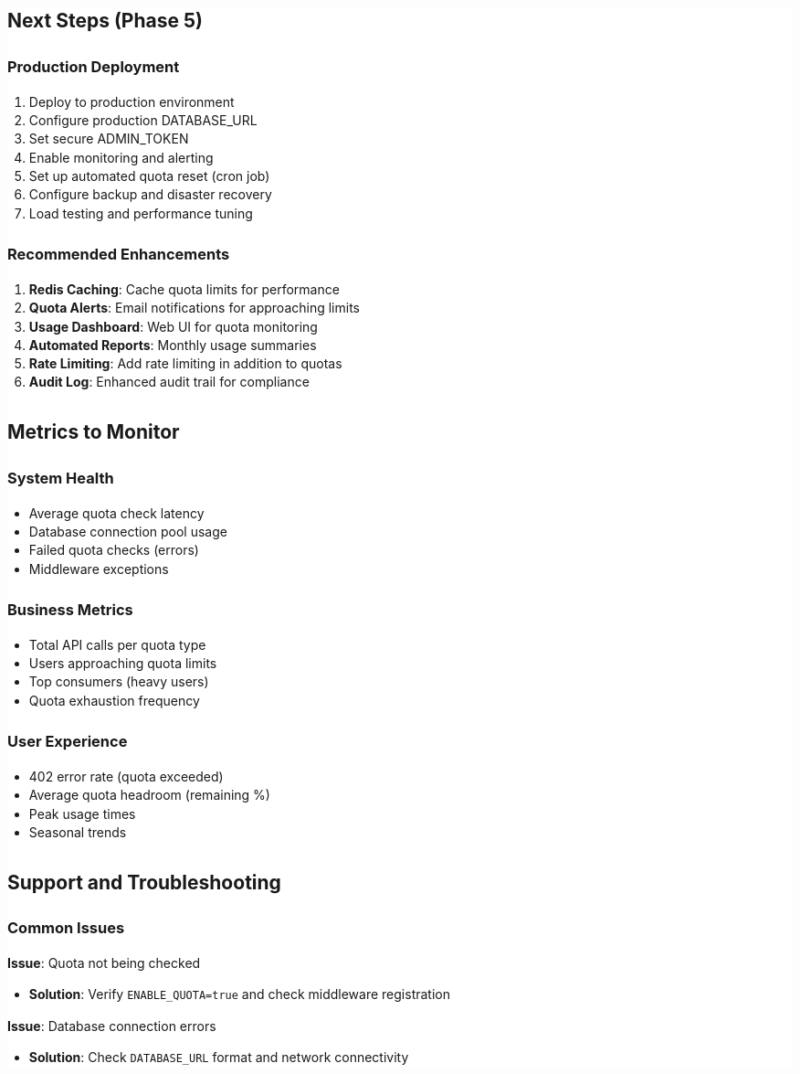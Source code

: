 ## Next Steps (Phase 5)

### Production Deployment
1. Deploy to production environment
2. Configure production DATABASE_URL
3. Set secure ADMIN_TOKEN
4. Enable monitoring and alerting
5. Set up automated quota reset (cron job)
6. Configure backup and disaster recovery
7. Load testing and performance tuning

### Recommended Enhancements
1. **Redis Caching**: Cache quota limits for performance
2. **Quota Alerts**: Email notifications for approaching limits
3. **Usage Dashboard**: Web UI for quota monitoring
4. **Automated Reports**: Monthly usage summaries
5. **Rate Limiting**: Add rate limiting in addition to quotas
6. **Audit Log**: Enhanced audit trail for compliance

## Metrics to Monitor

### System Health
- Average quota check latency
- Database connection pool usage
- Failed quota checks (errors)
- Middleware exceptions

### Business Metrics
- Total API calls per quota type
- Users approaching quota limits
- Top consumers (heavy users)
- Quota exhaustion frequency

### User Experience
- 402 error rate (quota exceeded)
- Average quota headroom (remaining %)
- Peak usage times
- Seasonal trends

## Support and Troubleshooting

### Common Issues

**Issue**: Quota not being checked
- **Solution**: Verify `ENABLE_QUOTA=true` and check middleware registration

**Issue**: Database connection errors
- **Solution**: Check `DATABASE_URL` format and network connectivity
